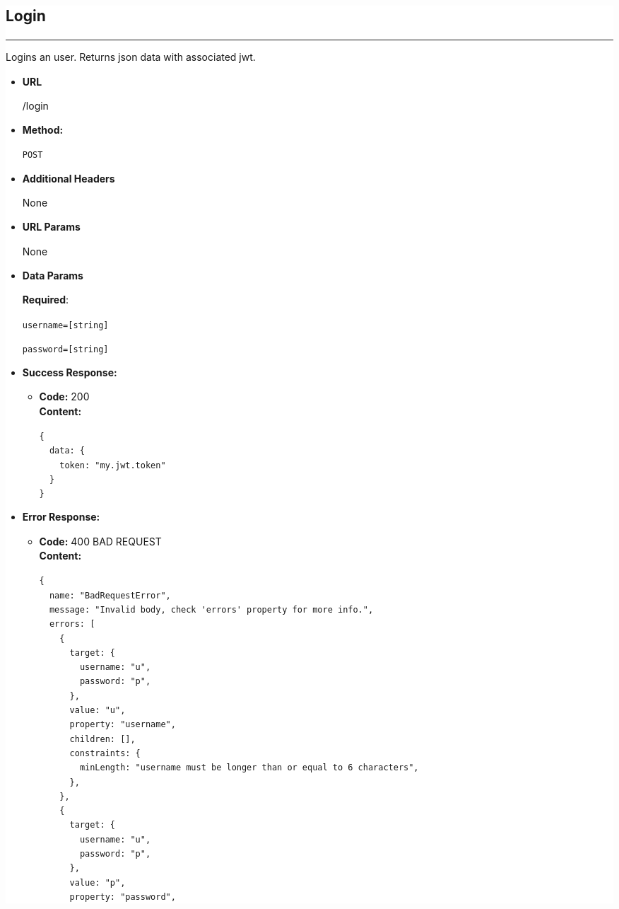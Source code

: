 ## Login

---

Logins an user. Returns json data with associated jwt.

- **URL**

  /login

- **Method:**

  `POST`

- **Additional Headers**

  None

- **URL Params**

  None

- **Data Params**

  **Required**:

  `username=[string]`

  `password=[string]`

- **Success Response:**

  - **Code:** 200 <br />
    **Content:**
    ```
    {
      data: {
        token: "my.jwt.token"
      }
    }
    ```

- **Error Response:**

  - **Code:** 400 BAD REQUEST <br />
    **Content:**
    ```
    {
      name: "BadRequestError",
      message: "Invalid body, check 'errors' property for more info.",
      errors: [
        {
          target: {
            username: "u",
            password: "p",
          },
          value: "u",
          property: "username",
          children: [],
          constraints: {
            minLength: "username must be longer than or equal to 6 characters",
          },
        },
        {
          target: {
            username: "u",
            password: "p",
          },
          value: "p",
          property: "password",